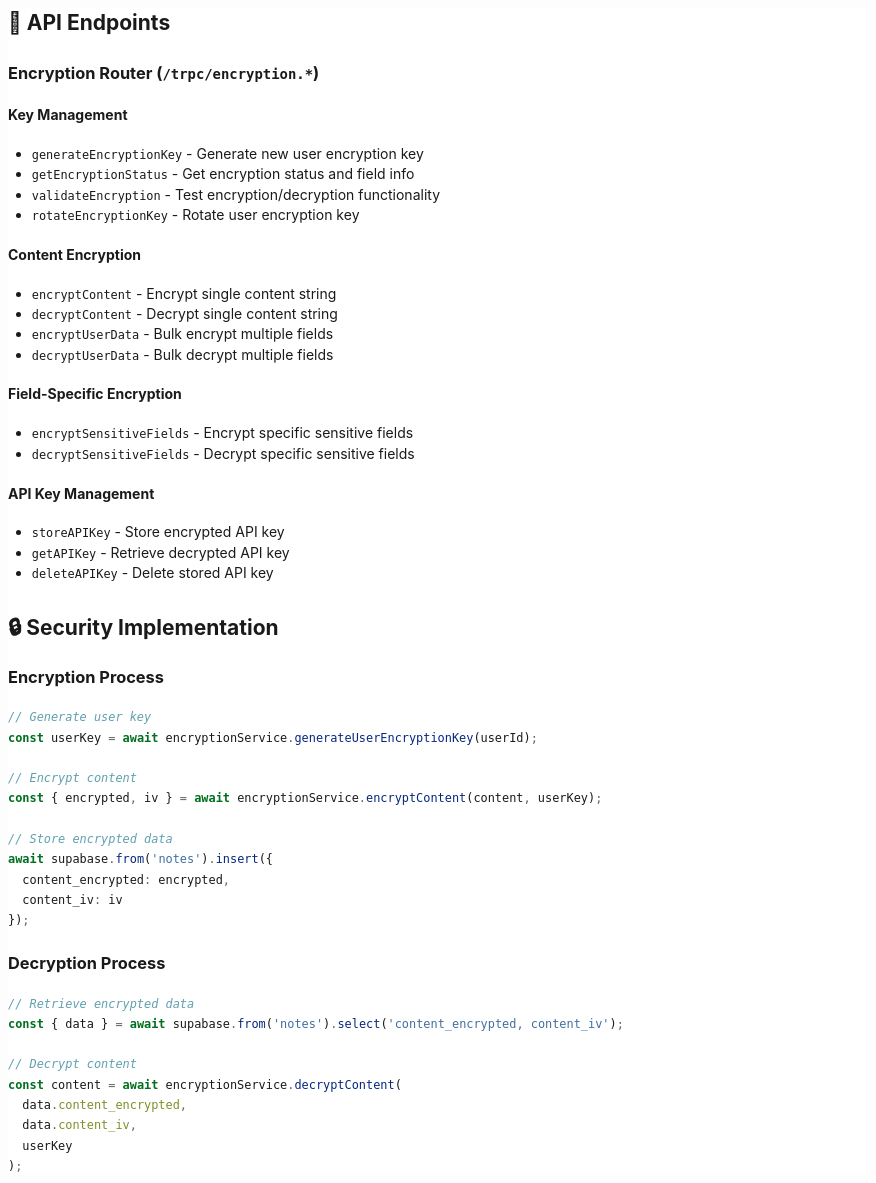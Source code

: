 ## 🚀 **API Endpoints**

### **Encryption Router (`/trpc/encryption.*`)**

#### **Key Management**
- `generateEncryptionKey` - Generate new user encryption key
- `getEncryptionStatus` - Get encryption status and field info
- `validateEncryption` - Test encryption/decryption functionality
- `rotateEncryptionKey` - Rotate user encryption key

#### **Content Encryption**
- `encryptContent` - Encrypt single content string
- `decryptContent` - Decrypt single content string
- `encryptUserData` - Bulk encrypt multiple fields
- `decryptUserData` - Bulk decrypt multiple fields

#### **Field-Specific Encryption**
- `encryptSensitiveFields` - Encrypt specific sensitive fields
- `decryptSensitiveFields` - Decrypt specific sensitive fields

#### **API Key Management**
- `storeAPIKey` - Store encrypted API key
- `getAPIKey` - Retrieve decrypted API key
- `deleteAPIKey` - Delete stored API key

## 🔒 **Security Implementation**

### **Encryption Process**
```typescript
// Generate user key
const userKey = await encryptionService.generateUserEncryptionKey(userId);

// Encrypt content
const { encrypted, iv } = await encryptionService.encryptContent(content, userKey);

// Store encrypted data
await supabase.from('notes').insert({
  content_encrypted: encrypted,
  content_iv: iv
});
```

### **Decryption Process**
```typescript
// Retrieve encrypted data
const { data } = await supabase.from('notes').select('content_encrypted, content_iv');

// Decrypt content
const content = await encryptionService.decryptContent(
  data.content_encrypted,
  data.content_iv,
  userKey
);
```
